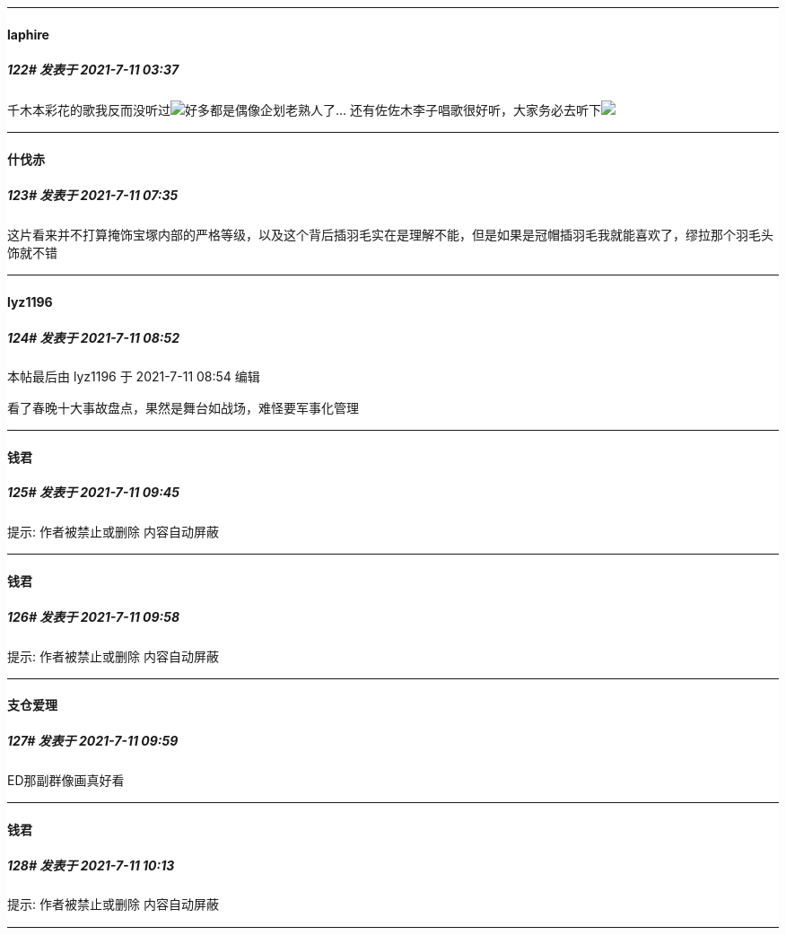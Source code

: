 *****

####  laphire  
##### 122#       发表于 2021-7-11 03:37

千木本彩花的歌我反而没听过<img src="https://static.saraba1st.com/image/smiley/face2017/009.gif" referrerpolicy="no-referrer">好多都是偶像企划老熟人了…
还有佐佐木李子唱歌很好听，大家务必去听下<img src="https://static.saraba1st.com/image/smiley/face2017/075.png" referrerpolicy="no-referrer">

*****

####  什伐赤  
##### 123#       发表于 2021-7-11 07:35

这片看来并不打算掩饰宝塚内部的严格等级，以及这个背后插羽毛实在是理解不能，但是如果是冠帽插羽毛我就能喜欢了，缪拉那个羽毛头饰就不错

*****

####  lyz1196  
##### 124#       发表于 2021-7-11 08:52

 本帖最后由 lyz1196 于 2021-7-11 08:54 编辑 

看了春晚十大事故盘点，果然是舞台如战场，难怪要军事化管理

*****

####  钱君  
##### 125#       发表于 2021-7-11 09:45

提示: 作者被禁止或删除 内容自动屏蔽

*****

####  钱君  
##### 126#       发表于 2021-7-11 09:58

提示: 作者被禁止或删除 内容自动屏蔽

*****

####  支仓爱理  
##### 127#       发表于 2021-7-11 09:59

ED那副群像画真好看 

*****

####  钱君  
##### 128#       发表于 2021-7-11 10:13

提示: 作者被禁止或删除 内容自动屏蔽

*****
